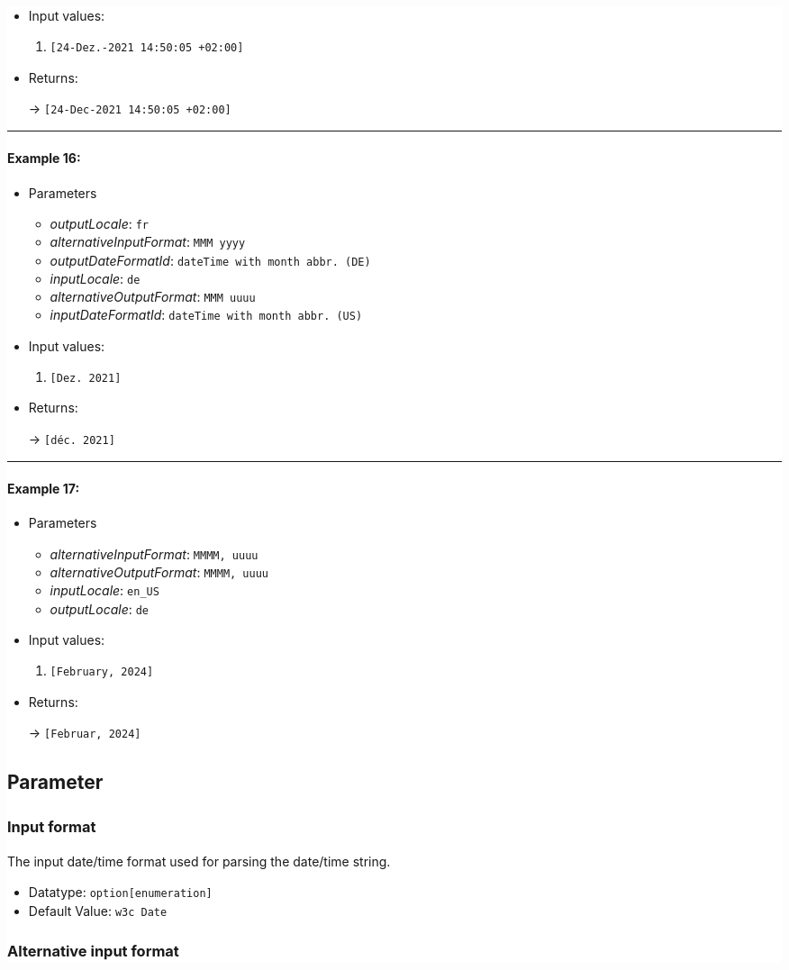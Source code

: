 * Input values:
  1. `[24-Dez.-2021 14:50:05 +02:00]`

* Returns:

  → `[24-Dec-2021 14:50:05 +02:00]`


---
#### Example 16:

* Parameters
  * *outputLocale*: `fr`
  * *alternativeInputFormat*: `MMM yyyy`
  * *outputDateFormatId*: `dateTime with month abbr. (DE)`
  * *inputLocale*: `de`
  * *alternativeOutputFormat*: `MMM uuuu`
  * *inputDateFormatId*: `dateTime with month abbr. (US)`

* Input values:
  1. `[Dez. 2021]`

* Returns:

  → `[déc. 2021]`


---
#### Example 17:

* Parameters
  * *alternativeInputFormat*: `MMMM, uuuu`
  * *alternativeOutputFormat*: `MMMM, uuuu`
  * *inputLocale*: `en_US`
  * *outputLocale*: `de`

* Input values:
  1. `[February, 2024]`

* Returns:

  → `[Februar, 2024]`




## Parameter

### Input format

The input date/time format used for parsing the date/time string.

- Datatype: `option[enumeration]`
- Default Value: `w3c Date`



### Alternative input format

